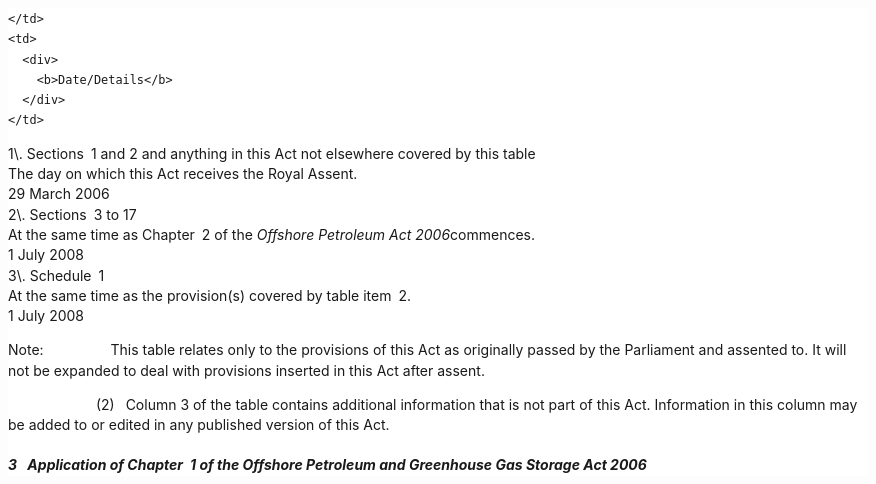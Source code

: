     </td>
    <td>
      <div>
        <b>Date/Details</b>
      </div>
    </td>
  </tr>
</thead>
<tr>
  <td>
    <div>1\. Sections 1 and 2 and anything in this Act not elsewhere covered by
      this table</div>
  </td>
  <td>
    <div>The day on which this Act receives the Royal Assent.</div>
  </td>
  <td>
    <div>29 March 2006</div>
  </td>
</tr>
<tr>
  <td>
    <div>2\. Sections 3 to 17</div>
  </td>
  <td>
    <div>At the same time as Chapter 2 of the
      <i>Offshore Petroleum Act 2006</i>commences.</div>
  </td>
  <td>
    <div>1 July 2008</div>
  </td>
</tr>
<tr>
  <td>
    <div>3\. Schedule 1</div>
  </td>
  <td>
    <div>At the same time as the provision(s) covered by table item 2.</div>
  </td>
  <td>
    <div>1 July 2008</div>
  </td>
</tr></table>

Note:          This table relates only to the provisions of this Act as originally passed by the Parliament and assented to. It will not be expanded to deal with provisions inserted in this Act after assent.

             (2)  Column 3 of the table contains additional information that is not part of this Act. Information in this column may be added to or edited in any published version of this Act.

##### <a id="3"></a>3  Application of Chapter 1 of the _Offshore Petroleum and Greenhouse Gas Storage Act 2006_
